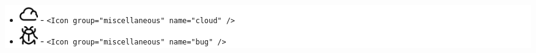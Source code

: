  - <img src="./miscellaneous/089-cloud.png" height="30" width="30" /> - `<Icon group="miscellaneous" name="cloud" />`
 - <img src="./miscellaneous/090-bug.png" height="30" width="30" /> - `<Icon group="miscellaneous" name="bug" />`